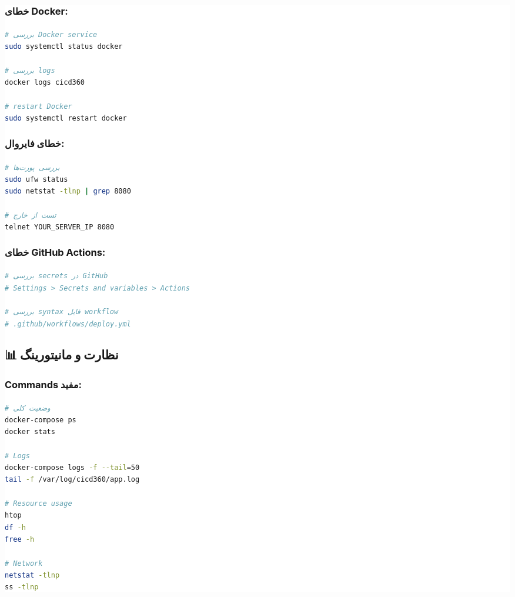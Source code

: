 ### خطای Docker:
```bash
# بررسی Docker service
sudo systemctl status docker

# بررسی logs
docker logs cicd360

# restart Docker
sudo systemctl restart docker
```

### خطای فایروال:
```bash
# بررسی پورت‌ها
sudo ufw status
sudo netstat -tlnp | grep 8080

# تست از خارج
telnet YOUR_SERVER_IP 8080
```

### خطای GitHub Actions:
```bash
# بررسی secrets در GitHub
# Settings > Secrets and variables > Actions

# بررسی syntax فایل workflow
# .github/workflows/deploy.yml
```

## 📊 نظارت و مانیتورینگ

### Commands مفید:
```bash
# وضعیت کلی
docker-compose ps
docker stats

# Logs
docker-compose logs -f --tail=50
tail -f /var/log/cicd360/app.log

# Resource usage
htop
df -h
free -h

# Network
netstat -tlnp
ss -tlnp
```
